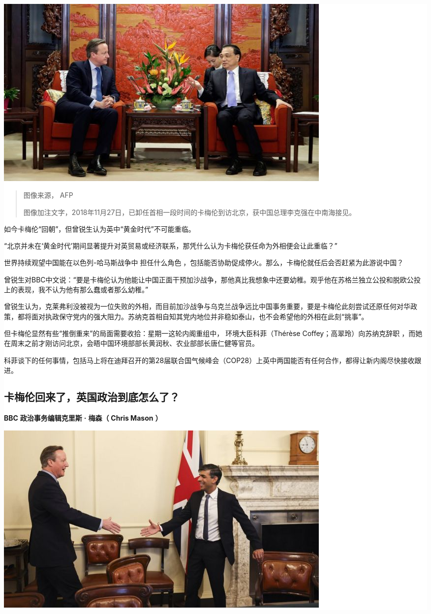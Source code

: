 ![卡梅伦（左）与李克强（右）在北京中南海会晤（27/11/2018）](_131725315_gettyimages-1065618716.jpg)

> 图像来源，  AFP
>
> 图像加注文字，2018年11月27日，已卸任首相一段时间的卡梅伦到访北京，获中国总理李克强在中南海接见。

如今卡梅伦“回朝”，但曾锐生认为英中“黄金时代”不可能重临。

“北京并未在‘黄金时代’期间显著提升对英贸易或经济联系，那凭什么认为卡梅伦获任命为外相便会让此重临？”

世界持续观望中国能在以色列-哈马斯战争中 担任什么角色  ，包括能否协助促成停火。那么，卡梅伦就任后会否赶紧为此游说中国？

曾锐生对BBC中文说：“要是卡梅伦认为他能让中国正面干预加沙战争，那他真比我想象中还要幼稚。观乎他在苏格兰独立公投和脱欧公投上的表现，我不认为他有那么蠢或者那么幼稚。”

曾锐生认为，克莱弗利没被视为一位失败的外相，而目前加沙战争与乌克兰战争远比中国事务重要，要是卡梅伦此刻尝试还原任何对华政策，都将面对执政保守党内的强大阻力。苏纳克首相自知其党内地位并非稳如泰山，也不会希望他的外相在此刻“挑事”。

但卡梅伦显然有些“推倒重来”的局面需要收拾：星期一这轮内阁重组中， 环境大臣科菲（Thérèse Coffey；高翠玲）向苏纳克辞职  ，而她在周末之前才刚访问北京，会晤中国环境部部长黄润秋、农业部部长唐仁健等官员。

科菲谈下的任何事情，包括马上将在迪拜召开的第28届联合国气候峰会（COP28）上英中两国能否有任何合作，都得让新内阁尽快接收跟进。

##  卡梅伦回来了，英国政治到底怎么了？

**BBC** **政治事务编辑克里斯** **·** **梅森（** **Chris Mason** **）**

![苏纳克（右）在唐宁街10号内迎接卡梅伦勋爵（13/11/2023）](_131725887_8302764a-6f47-492e-8092-b2daf8f4fc77.jpg)
